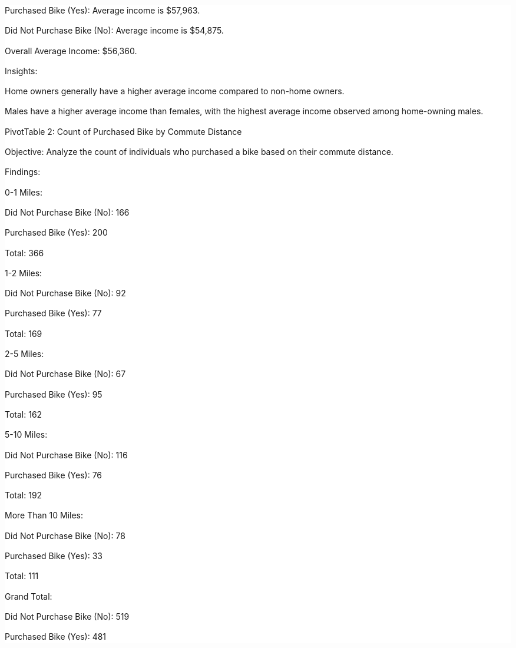 Purchased Bike (Yes): Average income is $57,963.

Did Not Purchase Bike (No): Average income is $54,875.

Overall Average Income: $56,360.

Insights:

Home owners generally have a higher average income compared to non-home owners.

Males have a higher average income than females, with the highest average income observed among home-owning males.

PivotTable 2: Count of Purchased Bike by Commute Distance

Objective: Analyze the count of individuals who purchased a bike based on their commute distance.

Findings:

0-1 Miles:

Did Not Purchase Bike (No): 166

Purchased Bike (Yes): 200

Total: 366

1-2 Miles:

Did Not Purchase Bike (No): 92

Purchased Bike (Yes): 77

Total: 169

2-5 Miles:

Did Not Purchase Bike (No): 67

Purchased Bike (Yes): 95

Total: 162

5-10 Miles:

Did Not Purchase Bike (No): 116

Purchased Bike (Yes): 76

Total: 192

More Than 10 Miles:

Did Not Purchase Bike (No): 78

Purchased Bike (Yes): 33

Total: 111

Grand Total:

Did Not Purchase Bike (No): 519

Purchased Bike (Yes): 481
